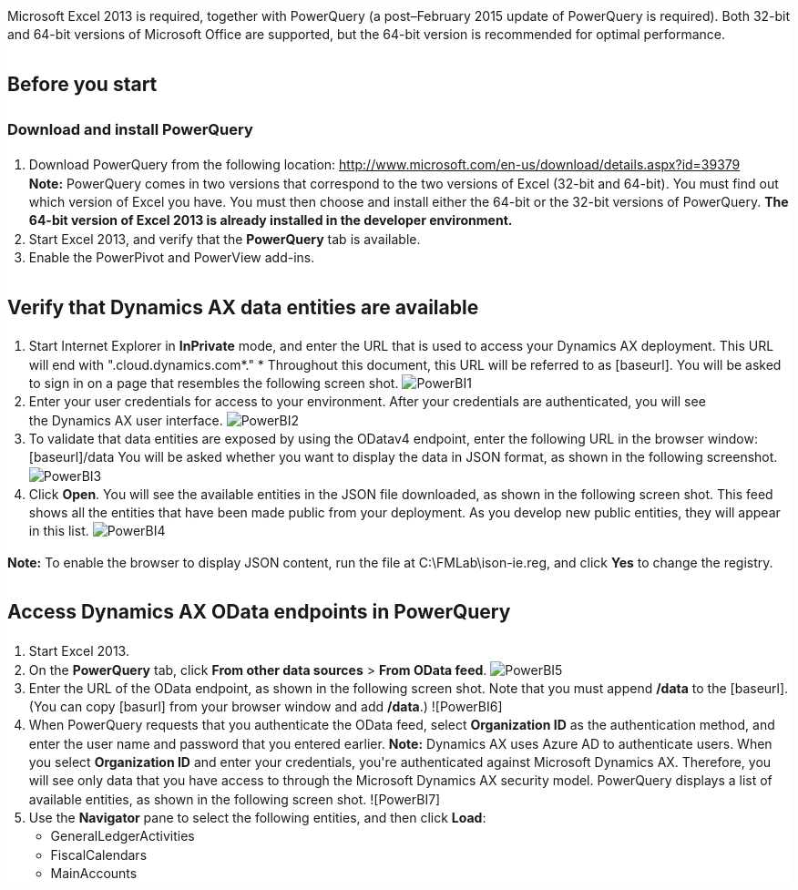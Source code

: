 Microsoft Excel 2013 is required, together with PowerQuery (a post–February 2015 update of PowerQuery is required). Both 32-bit and 64-bit versions of Microsoft Office are supported, but the 64-bit version is recommended for optimal performance.

## Before you start
### Download and install PowerQuery

1.  Download PowerQuery from the following location: <http://www.microsoft.com/en-us/download/details.aspx?id=39379> **Note:** PowerQuery comes in two versions that correspond to the two versions of Excel (32-bit and 64-bit). You must find out which version of Excel you have. You must then choose and install either the 64-bit or the 32-bit versions of PowerQuery. **The 64-bit version of Excel 2013 is already installed in the developer environment.**
2.  Start Excel 2013, and verify that the **PowerQuery** tab is available.
3.  Enable the PowerPivot and PowerView add-ins.

## Verify that Dynamics AX data entities are available
1.  Start Internet Explorer in **InPrivate** mode, and enter the URL that is used to access your Dynamics AX deployment. This URL will end with ".cloud.dynamics.com*." * Throughout this document, this URL will be referred to as \[baseurl\]. You will be asked to sign in on a page that resembles the following screen shot. ![PowerBI1](media/PowerBI1-1024x718.png)
2.  Enter your user credentials for access to your environment. After your credentials are authenticated, you will see the Dynamics AX user interface. ![PowerBI2](media/PowerBI2-1024x553.png)
3.  To validate that data entities are exposed by using the ODatav4 endpoint, enter the following URL in the browser window: \[baseurl\]/data You will be asked whether you want to display the data in JSON format, as shown in the following screenshot. ![PowerBI3](media/PowerBI3-1024x554.png)
4.  Click **Open**. You will see the available entities in the JSON file downloaded, as shown in the following screen shot. This feed shows all the entities that have been made public from your deployment. As you develop new public entities, they will appear in this list. ![PowerBI4](media/PowerBI4-1024x616.png)

**Note:** To enable the browser to display JSON content, run the file at C:\\FMLab\\ison-ie.reg, and click **Yes** to change the registry.

## Access Dynamics AX OData endpoints in PowerQuery
1.  Start Excel 2013.
2.  On the **PowerQuery** tab, click **From other data sources** &gt; **From OData feed**. ![PowerBI5](media/PowerBI5-1024x457.png)
3.  Enter the URL of the OData endpoint, as shown in the following screen shot. Note that you must append **/data** to the \[baseurl\]. (You can copy \[basurl\] from your browser window and add **/data**.) ![PowerBI6]
4.  When PowerQuery requests that you authenticate the OData feed, select **Organization ID** as the authentication method, and enter the user name and password that you entered earlier. **Note:** Dynamics AX uses Azure AD to authenticate users. When you select **Organization ID** and enter your credentials, you're authenticated against Microsoft Dynamics AX. Therefore, you will see only data that you have access to through the Microsoft Dynamics AX security model. PowerQuery displays a list of available entities, as shown in the following screen shot. ![PowerBI7]
5.  Use the **Navigator** pane to select the following entities, and then click **Load**:
    -   GeneralLedgerActivities
    -   FiscalCalendars
    -   MainAccounts
